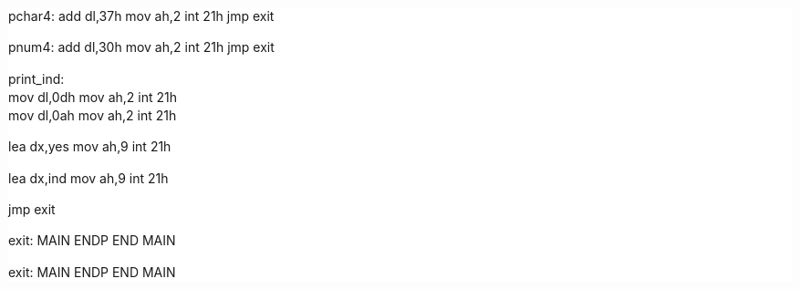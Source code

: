  
  
 pchar4:
  add dl,37h 
  mov ah,2
  int 21h
  jmp exit
 
  
 pnum4:
  add dl,30h 
  mov ah,2
  int 21h
  jmp exit
  
 print_ind:  
  mov dl,0dh
  mov ah,2
  int 21h  
  mov dl,0ah
  mov ah,2
  int 21h
  
  lea dx,yes
  mov ah,9
  int 21h
  
  lea dx,ind
  mov ah,9
  int 21h
   
  jmp exit
  

   
    
 exit:
    MAIN ENDP
END MAIN


 exit:
    MAIN ENDP
END MAIN
